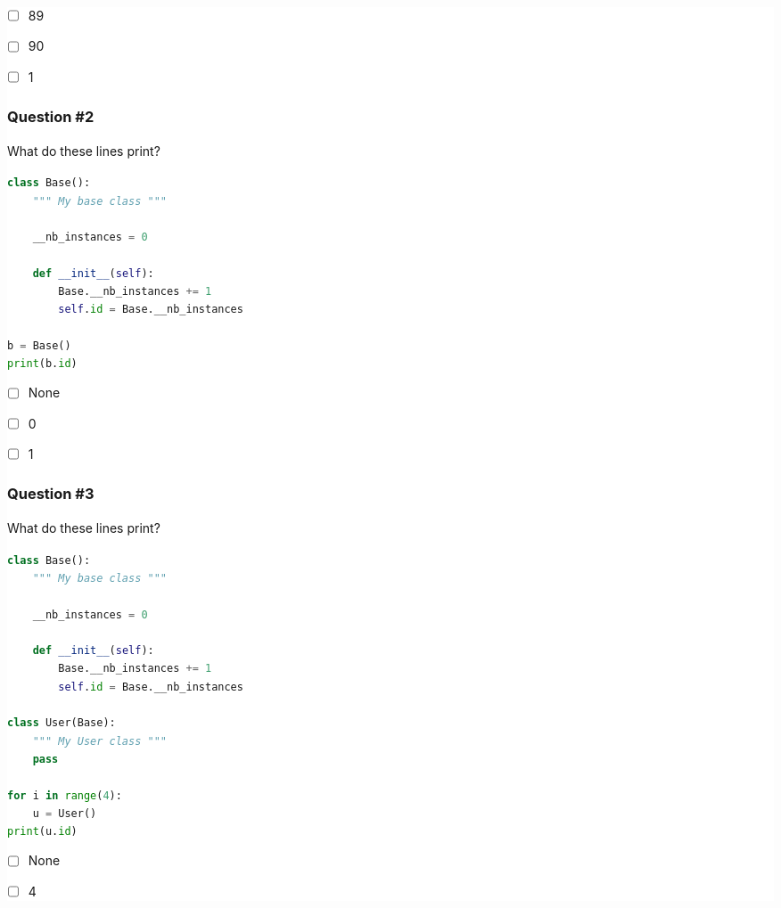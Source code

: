 - [ ] 89

- [ ] 90

- [ ] 1

### Question #2

What do these lines print?

```python
class Base():
    """ My base class """

    __nb_instances = 0

    def __init__(self):
        Base.__nb_instances += 1
        self.id = Base.__nb_instances

b = Base()
print(b.id)
```

- [ ] None

- [ ] 0

- [ ] 1

### Question #3

What do these lines print?

```python
class Base():
    """ My base class """

    __nb_instances = 0

    def __init__(self):
        Base.__nb_instances += 1
        self.id = Base.__nb_instances

class User(Base):
    """ My User class """
    pass

for i in range(4):
    u = User()
print(u.id)
```

- [ ] None

- [ ] 4
